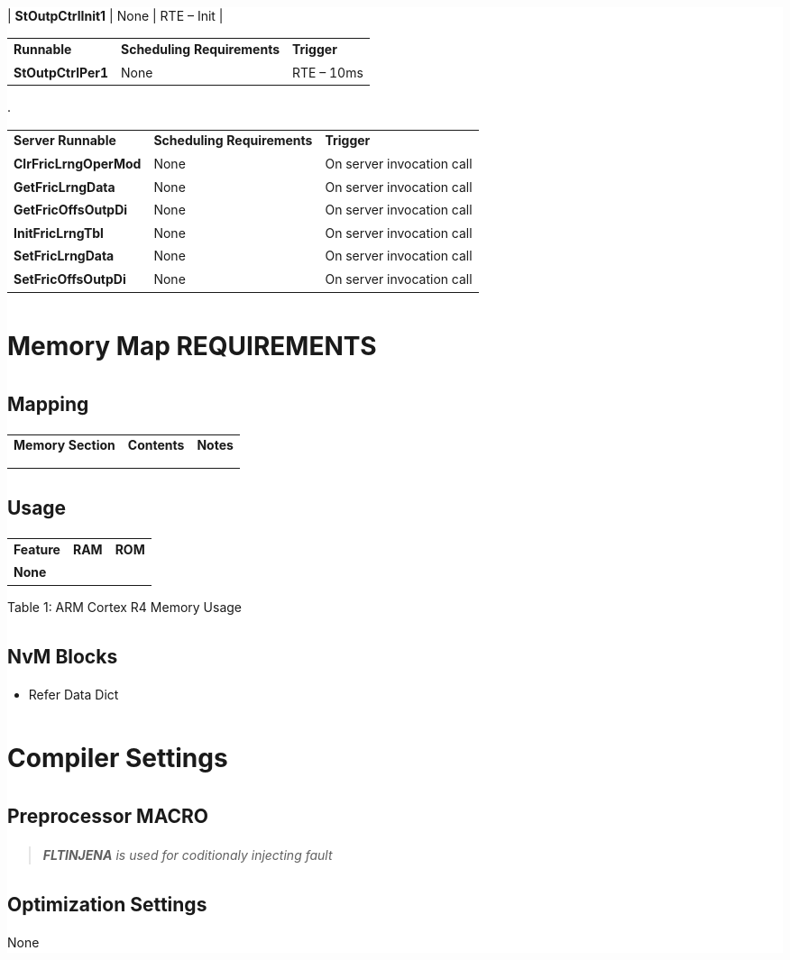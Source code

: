 | **StOutpCtrlInit1** | None                        | RTE – Init  |

|                    |                             |             |
|--------------------|-----------------------------|-------------|
| **Runnable**       | **Scheduling Requirements** | **Trigger** |
| **StOutpCtrlPer1** | None                        | RTE – 10ms  |

.

|                        |                             |                           |
|-------------------|---------------------------------------|---------------|
| **Server Runnable**    | **Scheduling Requirements** | **Trigger**               |
| **ClrFricLrngOperMod** | None                        | On server invocation call |
| **GetFricLrngData**    | None                        | On server invocation call |
| **GetFricOffsOutpDi**  | None                        | On server invocation call |
| **InitFricLrngTbl**    | None                        | On server invocation call |
| **SetFricLrngData**    | None                        | On server invocation call |
| **SetFricOffsOutpDi**  | None                        | On server invocation call |

# Memory Map REQUIREMENTS

## Mapping

|                    |              |           |
|--------------------|--------------|-----------|
| **Memory Section** | **Contents** | **Notes** |
|                    |              |           |
|                    |              |           |

## Usage

|             |         |         |
|-------------|---------|---------|
| **Feature** | **RAM** | **ROM** |
| **None**    |         |         |

Table 1: ARM Cortex R4 Memory Usage

## NvM Blocks

-   Refer Data Dict

# Compiler Settings

##  Preprocessor MACRO

> ***FLTINJENA** is used for coditionaly injecting fault*

## Optimization Settings

None

